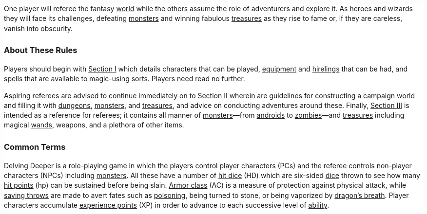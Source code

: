 One player will referee the fantasy
[world](http://ddo.immersiveink.com/dd.html#creating-a-world) while the
others assume the role of adventurers and explore it. As heroes and
wizards they will face its challenges, defeating
[monsters](http://ddo.immersiveink.com/dd.html#monsters_2) and winning
fabulous [treasures](http://ddo.immersiveink.com/dd.html#treasures) as
they rise to fame or, if they are careless, vanish into obscurity.

### About These Rules

Players should begin with [Section
I](http://ddo.immersiveink.com/dd.html#section-i-heroes-and-magic) which
details characters that can be played,
[equipment](http://ddo.immersiveink.com/dd.html#equipment) and
[hirelings](http://ddo.immersiveink.com/dd.html#hirelings) that can be
had, and
[spells](http://ddo.immersiveink.com/dd.html#explanation-of-spells) that
are available to magic-using sorts. Players need read no further.

Aspiring referees are advised to continue immediately on to [Section
II](http://ddo.immersiveink.com/dd.html#section-ii-delving-and-exploration)
wherein are guidelines for constructing a [campaign
world](http://ddo.immersiveink.com/dd.html#creating-a-world) and filling
it with
[dungeons](http://ddo.immersiveink.com/dd.html#populating-a-dungeon),
[monsters](http://ddo.immersiveink.com/dd.html#monsters_2), and
[treasures](http://ddo.immersiveink.com/dd.html#treasures), and advice
on conducting adventures around these. Finally, [Section
III](http://ddo.immersiveink.com/dd.html#section-iii-monsters-and-treasures)
is intended as a reference for referees; it contains all manner of
[monsters](http://ddo.immersiveink.com/dd.html#monsters_2)—from
[androids](http://ddo.immersiveink.com/dd.html#androids) to
[zombies](http://ddo.immersiveink.com/dd.html#zombies)—and
[treasures](http://ddo.immersiveink.com/dd.html#treasures) including
magical [wands](http://ddo.immersiveink.com/dd.html#staves-and-wands),
weapons, and a plethora of other items.

### Common Terms

Delving Deeper is a role-playing game in which the players control
player characters (PCs) and the referee controls non-player characters
(NPCs) including
[monsters](http://ddo.immersiveink.com/dd.html#monsters_2). All these
have a number of [hit
dice](http://ddo.immersiveink.com/dd.html#the-numbers-of-hit-dice) (HD)
which are six-sided
[dice](http://ddo.immersiveink.com/dd.html#the-dice_1) thrown to see how
many [hit
points](http://ddo.immersiveink.com/dd.html#the-numbers-of-hit-dice)
(hp) can be sustained before being slain. [Armor
class](http://ddo.immersiveink.com/dd.html#melee) (AC) is a measure of
protection against physical attack, while [saving
throws](http://ddo.immersiveink.com/dd.html#saving-throws) are made to
avert fates such as
[poisoning](http://ddo.immersiveink.com/dd.html#poison_1), being turned
to stone, or being vaporized by [dragon’s
breath](http://ddo.immersiveink.com/dd.html#dragon-breath-weapon).
Player characters accumulate [experience
points](http://ddo.immersiveink.com/dd.html#experience-points) (XP) in
order to advance to each successive level of
[ability](http://ddo.immersiveink.com/dd.html#explanation-of-abilities).
